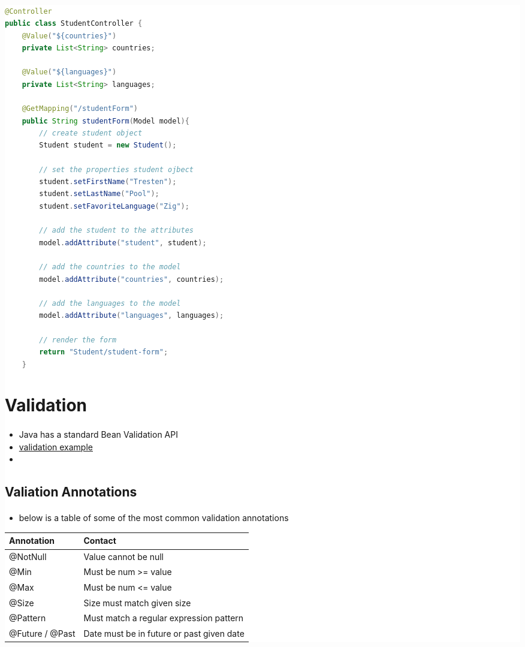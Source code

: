 ```java
@Controller
public class StudentController {
    @Value("${countries}")
    private List<String> countries;

    @Value("${languages}")
    private List<String> languages;

    @GetMapping("/studentForm")
    public String studentForm(Model model){
        // create student object
        Student student = new Student();

        // set the properties student ojbect
        student.setFirstName("Tresten");
        student.setLastName("Pool");
        student.setFavoriteLanguage("Zig");

        // add the student to the attributes
        model.addAttribute("student", student);

        // add the countries to the model
        model.addAttribute("countries", countries);

        // add the languages to the model
        model.addAttribute("languages", languages);

        // render the form
        return "Student/student-form";
    }
```

# Validation
  - Java has a standard Bean Validation API
  - [validation example](https://spring.io/guides/gs/validating-form-input/)
  - [](http://www.beanvalidaton.org)


## Valiation Annotations
  - below is a table of some of the most common validation annotations

| Annotation      | Contact                                   |
| :-------------- | :---------------------------------------- |
| @NotNull        | Value cannot be null                      |
| @Min            | Must be num >= value                      |
| @Max            | Must be num <= value                      |
| @Size           | Size must match given size                |
| @Pattern        | Must match a regular expression pattern   |
| @Future / @Past | Date must be in future or past given date |
